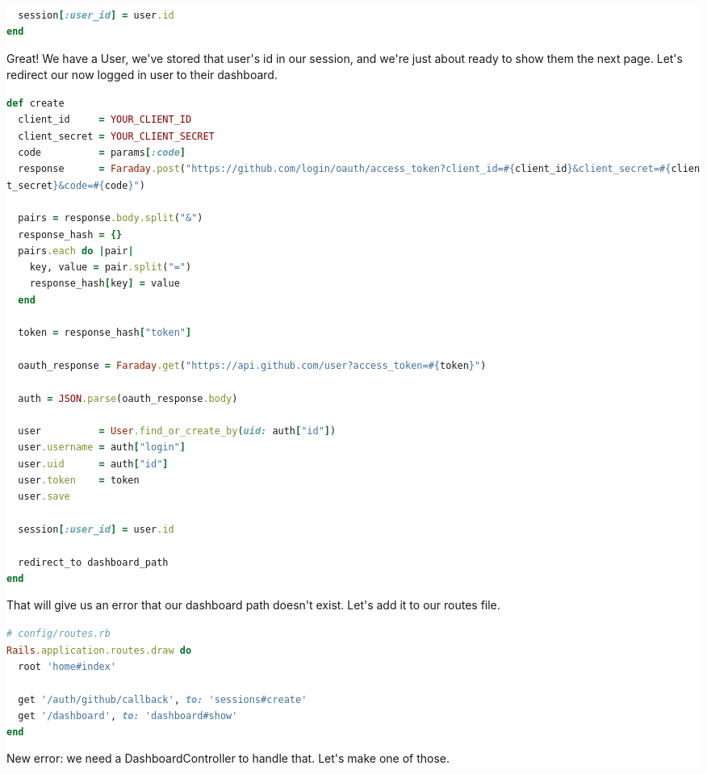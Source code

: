 ```rb
  session[:user_id] = user.id
end
```

Great! We have a User, we've stored that user's id in our session, and we're just about ready to show them the next page. Let's redirect our now logged in user to their dashboard.

```rb
def create
  client_id     = YOUR_CLIENT_ID
  client_secret = YOUR_CLIENT_SECRET
  code          = params[:code]
  response      = Faraday.post("https://github.com/login/oauth/access_token?client_id=#{client_id}&client_secret=#{client_secret}&code=#{code}")

  pairs = response.body.split("&")
  response_hash = {}
  pairs.each do |pair|
    key, value = pair.split("=")
    response_hash[key] = value
  end

  token = response_hash["token"]

  oauth_response = Faraday.get("https://api.github.com/user?access_token=#{token}")

  auth = JSON.parse(oauth_response.body)

  user          = User.find_or_create_by(uid: auth["id"])
  user.username = auth["login"]
  user.uid      = auth["id"]
  user.token    = token
  user.save

  session[:user_id] = user.id

  redirect_to dashboard_path
end
```

That will give us an error that our dashboard path doesn't exist. Let's add it to our routes file.

```ruby
# config/routes.rb
Rails.application.routes.draw do
  root 'home#index'

  get '/auth/github/callback', to: 'sessions#create'
  get '/dashboard', to: 'dashboard#show'
end
```

New error: we need a DashboardController to handle that. Let's make one of those.
